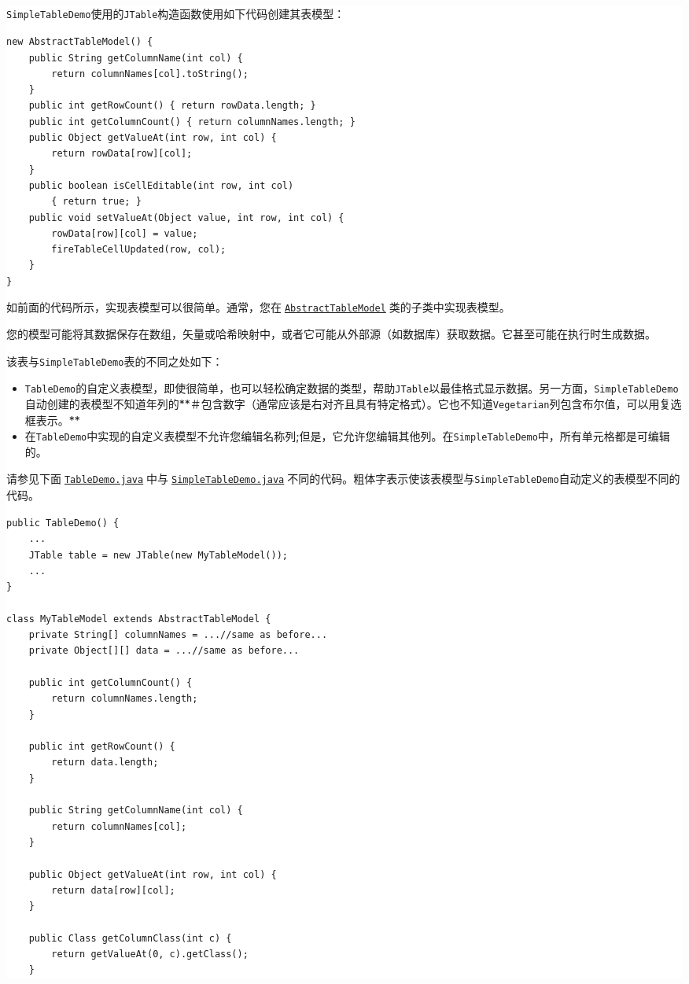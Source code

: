 `SimpleTableDemo`使用的`JTable`构造函数使用如下代码创建其表模型：

```
new AbstractTableModel() {
    public String getColumnName(int col) {
        return columnNames[col].toString();
    }
    public int getRowCount() { return rowData.length; }
    public int getColumnCount() { return columnNames.length; }
    public Object getValueAt(int row, int col) {
        return rowData[row][col];
    }
    public boolean isCellEditable(int row, int col)
        { return true; }
    public void setValueAt(Object value, int row, int col) {
        rowData[row][col] = value;
        fireTableCellUpdated(row, col);
    }
}

```

如前面的代码所示，实现表模型可以很简单。通常，您在 [`AbstractTableModel`](https://docs.oracle.com/javase/8/docs/api/javax/swing/table/AbstractTableModel.html) 类的子类中实现表模型。

您的模型可能将其数据保存在数组，矢量或哈希映射中，或者它可能从外部源（如数据库）获取数据。它甚至可能在执行时生成数据。

该表与`SimpleTableDemo`表的不同之处如下：

*   `TableDemo`的自定义表模型，即使很简单，也可以轻松确定数据的类型，帮助`JTable`以最佳格式显示数据。另一方面，`SimpleTableDemo`自动创建的表模型不知道年列的**＃包含数字（通常应该是右对齐且具有特定格式）。它也不知道`Vegetarian`列包含布尔值，可以用复选框表示。**
*   在`TableDemo`中实现的自定义表模型不允许您编辑名称列;但是，它允许您编辑其他列。在`SimpleTableDemo`中，所有单元格都是可编辑的。

请参见下面 [`TableDemo.java`](../examples/components/TableDemoProject/src/components/TableDemo.java) 中与 [`SimpleTableDemo.java`](../examples/components/SimpleTableDemoProject/src/components/SimpleTableDemo.java) 不同的代码。粗体字表示使该表模型与`SimpleTableDemo`自动定义的表模型不同的代码。

```
public TableDemo() {
    ...
    JTable table = new JTable(new MyTableModel());
    ...
}

class MyTableModel extends AbstractTableModel {
    private String[] columnNames = ...//same as before...
    private Object[][] data = ...//same as before...

    public int getColumnCount() {
        return columnNames.length;
    }

    public int getRowCount() {
        return data.length;
    }

    public String getColumnName(int col) {
        return columnNames[col];
    }

    public Object getValueAt(int row, int col) {
        return data[row][col];
    }

    public Class getColumnClass(int c) {
        return getValueAt(0, c).getClass();
    }
```
